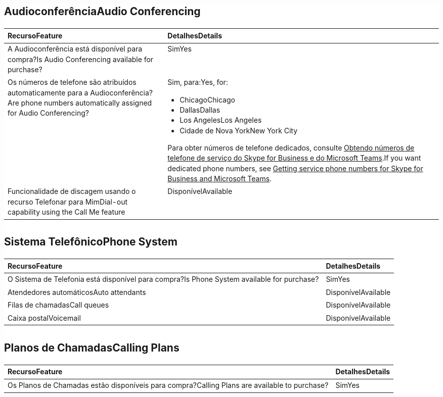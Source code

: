 ## <a name="audio-conferencing"></a><span data-ttu-id="b2c58-107">Audioconferência</span><span class="sxs-lookup"><span data-stu-id="b2c58-107">Audio Conferencing</span></span>

|<span data-ttu-id="b2c58-108">**Recurso**</span><span class="sxs-lookup"><span data-stu-id="b2c58-108">**Feature**</span></span>|<span data-ttu-id="b2c58-109">**Detalhes**</span><span class="sxs-lookup"><span data-stu-id="b2c58-109">**Details**</span></span>|
|:-----|:-----|
|<span data-ttu-id="b2c58-110">A Audioconferência está disponível para compra?</span><span class="sxs-lookup"><span data-stu-id="b2c58-110">Is Audio Conferencing available for purchase?</span></span>  <br/> |<span data-ttu-id="b2c58-111">Sim</span><span class="sxs-lookup"><span data-stu-id="b2c58-111">Yes</span></span>  <br/> |
|<span data-ttu-id="b2c58-112">Os números de telefone são atribuídos automaticamente para a Audioconferência?</span><span class="sxs-lookup"><span data-stu-id="b2c58-112">Are phone numbers automatically assigned for Audio Conferencing?</span></span>  <br/> |<span data-ttu-id="b2c58-113">Sim, para:</span><span class="sxs-lookup"><span data-stu-id="b2c58-113">Yes, for:</span></span> <br/><ul><li> <span data-ttu-id="b2c58-114">Chicago</span><span class="sxs-lookup"><span data-stu-id="b2c58-114">Chicago</span></span><li><span data-ttu-id="b2c58-115">Dallas</span><span class="sxs-lookup"><span data-stu-id="b2c58-115">Dallas</span></span><li><span data-ttu-id="b2c58-116">Los Angeles</span><span class="sxs-lookup"><span data-stu-id="b2c58-116">Los Angeles</span></span><li><span data-ttu-id="b2c58-117">Cidade de Nova York</span><span class="sxs-lookup"><span data-stu-id="b2c58-117">New York City</span></span></ul><span data-ttu-id="b2c58-118">Para obter números de telefone dedicados, consulte [Obtendo números de telefone de serviço do Skype for Business e do Microsoft Teams](/microsoftteams/getting-service-phone-numbers).</span><span class="sxs-lookup"><span data-stu-id="b2c58-118">If you want dedicated phone numbers, see [Getting service phone numbers for Skype for Business and Microsoft Teams](/microsoftteams/getting-service-phone-numbers).</span></span>  <br/> |
|<span data-ttu-id="b2c58-119">Funcionalidade de discagem usando o recurso Telefonar para Mim</span><span class="sxs-lookup"><span data-stu-id="b2c58-119">Dial-out capability using the Call Me feature</span></span>  <br/> |<span data-ttu-id="b2c58-120">Disponível</span><span class="sxs-lookup"><span data-stu-id="b2c58-120">Available</span></span>  <br/> |

## <a name="phone-system"></a><span data-ttu-id="b2c58-121">Sistema Telefônico</span><span class="sxs-lookup"><span data-stu-id="b2c58-121">Phone System</span></span>

|<span data-ttu-id="b2c58-122">**Recurso**</span><span class="sxs-lookup"><span data-stu-id="b2c58-122">**Feature**</span></span>|<span data-ttu-id="b2c58-123">**Detalhes**</span><span class="sxs-lookup"><span data-stu-id="b2c58-123">**Details**</span></span>|
|:-----|:-----|
|<span data-ttu-id="b2c58-124">O Sistema de Telefonia está disponível para compra?</span><span class="sxs-lookup"><span data-stu-id="b2c58-124">Is Phone System available for purchase?</span></span>  <br/> |<span data-ttu-id="b2c58-125">Sim</span><span class="sxs-lookup"><span data-stu-id="b2c58-125">Yes</span></span>  <br/> |
| <span data-ttu-id="b2c58-126">Atendedores automáticos</span><span class="sxs-lookup"><span data-stu-id="b2c58-126">Auto attendants</span></span> <br/> |<span data-ttu-id="b2c58-127">Disponível</span><span class="sxs-lookup"><span data-stu-id="b2c58-127">Available</span></span>  <br/> |
|<span data-ttu-id="b2c58-128">Filas de chamadas</span><span class="sxs-lookup"><span data-stu-id="b2c58-128">Call queues</span></span>  <br/> |<span data-ttu-id="b2c58-129">Disponível</span><span class="sxs-lookup"><span data-stu-id="b2c58-129">Available</span></span>  <br/> |
|<span data-ttu-id="b2c58-130">Caixa postal</span><span class="sxs-lookup"><span data-stu-id="b2c58-130">Voicemail</span></span>  <br/> |<span data-ttu-id="b2c58-131">Disponível</span><span class="sxs-lookup"><span data-stu-id="b2c58-131">Available</span></span>  <br/> |

## <a name="calling-plans"></a><span data-ttu-id="b2c58-132">Planos de Chamadas</span><span class="sxs-lookup"><span data-stu-id="b2c58-132">Calling Plans</span></span>

| <span data-ttu-id="b2c58-133">**Recurso**</span><span class="sxs-lookup"><span data-stu-id="b2c58-133">**Feature**</span></span>                                       | <span data-ttu-id="b2c58-134">**Detalhes**</span><span class="sxs-lookup"><span data-stu-id="b2c58-134">**Details**</span></span>                                                                                                                                                                                                                                                                                                                     |
|:--------------------------------------------------|:--------------------------------------------------------------------------------------------------------------------------------------------------------------------------------------------------------------------------------------------------------------------------------------------------------------------------------|
| <span data-ttu-id="b2c58-135">Os Planos de Chamadas estão disponíveis para compra?</span><span class="sxs-lookup"><span data-stu-id="b2c58-135">Calling Plans are available to purchase?</span></span>  <br/>   | <span data-ttu-id="b2c58-136">Sim</span><span class="sxs-lookup"><span data-stu-id="b2c58-136">Yes</span></span>  <br/>                                                                                                                                                                                                                                                                                                                      |